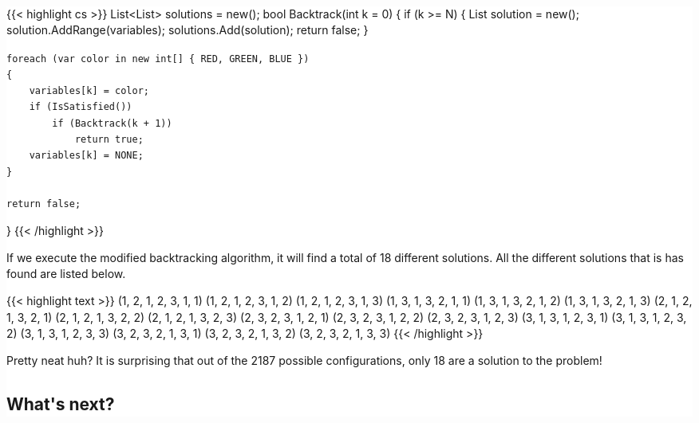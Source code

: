 {{< highlight cs >}}
List<List<int>> solutions = new();
bool Backtrack(int k = 0) 
{
    if (k >= N)
    {
        List<int> solution = new();
        solution.AddRange(variables);
        solutions.Add(solution);
        return false;
    }

    foreach (var color in new int[] { RED, GREEN, BLUE })
    {
        variables[k] = color;
        if (IsSatisfied())
            if (Backtrack(k + 1)) 
                return true;
        variables[k] = NONE;
    }

    return false;
}
{{< /highlight >}}

If we execute the modified backtracking algorithm, it will find a total of 18 different solutions.
All the different solutions that is has found are listed below.

{{< highlight text >}}
(1, 2, 1, 2, 3, 1, 1)
(1, 2, 1, 2, 3, 1, 2)
(1, 2, 1, 2, 3, 1, 3)
(1, 3, 1, 3, 2, 1, 1)
(1, 3, 1, 3, 2, 1, 2)
(1, 3, 1, 3, 2, 1, 3)
(2, 1, 2, 1, 3, 2, 1)
(2, 1, 2, 1, 3, 2, 2)
(2, 1, 2, 1, 3, 2, 3)
(2, 3, 2, 3, 1, 2, 1)
(2, 3, 2, 3, 1, 2, 2)
(2, 3, 2, 3, 1, 2, 3)
(3, 1, 3, 1, 2, 3, 1)
(3, 1, 3, 1, 2, 3, 2)
(3, 1, 3, 1, 2, 3, 3)
(3, 2, 3, 2, 1, 3, 1)
(3, 2, 3, 2, 1, 3, 2)
(3, 2, 3, 2, 1, 3, 3)
{{< /highlight >}}

Pretty neat huh? It is surprising that out of the 2187 possible configurations, only 18 are a solution to the problem!

## What's next?
